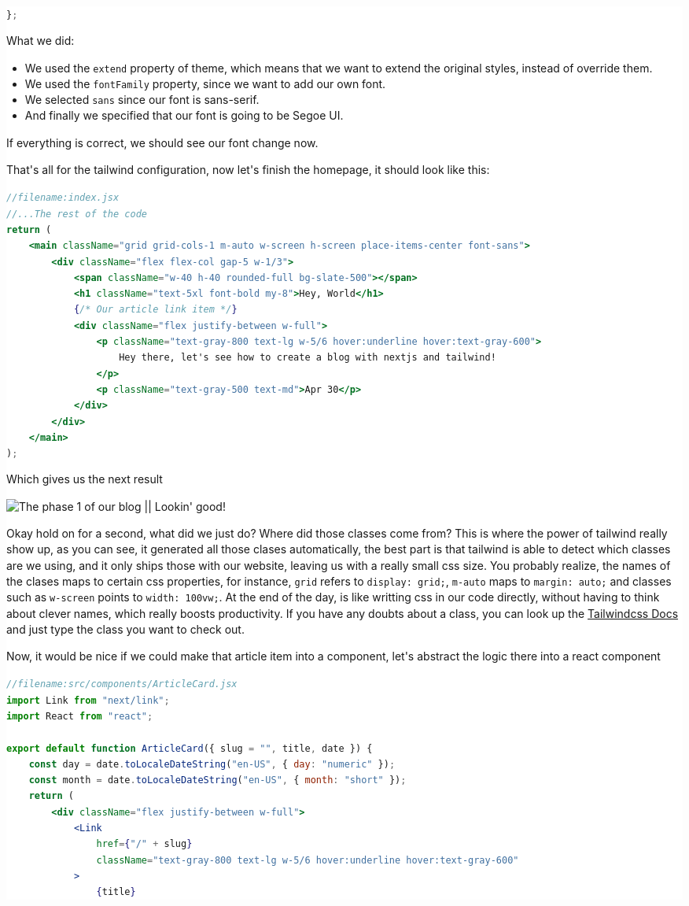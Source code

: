 ```javascript
};
```

What we did:

- We used the `extend` property of theme, which means that we want to extend the original styles, instead of override them.
- We used the `fontFamily` property, since we want to add our own font.
- We selected `sans` since our font is sans-serif.
- And finally we specified that our font is going to be Segoe UI.

If everything is correct, we should see our font change now.

That's all for the tailwind configuration, now let's finish the homepage, it should look like this:

```jsx
//filename:index.jsx
//...The rest of the code
return (
	<main className="grid grid-cols-1 m-auto w-screen h-screen place-items-center font-sans">
		<div className="flex flex-col gap-5 w-1/3">
			<span className="w-40 h-40 rounded-full bg-slate-500"></span>
			<h1 className="text-5xl font-bold my-8">Hey, World</h1>
			{/* Our article link item */}
			<div className="flex justify-between w-full">
				<p className="text-gray-800 text-lg w-5/6 hover:underline hover:text-gray-600">
					Hey there, let's see how to create a blog with nextjs and tailwind!
				</p>
				<p className="text-gray-500 text-md">Apr 30</p>
			</div>
		</div>
	</main>
);
```

Which gives us the next result

![The phase 1 of our blog || Lookin' good!](/images/posts/CreatingBlog/blog-phase-1.jpeg "Our blog so far")

Okay hold on for a second, what did we just do? Where did those classes come from? This is where the power of tailwind really show up, as you can see, it generated all those clases automatically, the best part is that tailwind is able to detect which classes are we using, and it only ships those with our website, leaving us with a really small css size. You probably realize, the names of the clases maps to certain css properties, for instance, `grid` refers to `display: grid;`, `m-auto` maps to `margin: auto;` and classes such as `w-screen` points to `width: 100vw;`. At the end of the day, is like writting css in our code directly, without having to think about clever names, which really boosts productivity. If you have any doubts about a class, you can look up the [Tailwindcss Docs] and just type the class you want to check out.

Now, it would be nice if we could make that article item into a component, let's abstract the logic there into a react component

```jsx
//filename:src/components/ArticleCard.jsx
import Link from "next/link";
import React from "react";

export default function ArticleCard({ slug = "", title, date }) {
	const day = date.toLocaleDateString("en-US", { day: "numeric" });
	const month = date.toLocaleDateString("en-US", { month: "short" });
	return (
		<div className="flex justify-between w-full">
			<Link
				href={"/" + slug}
				className="text-gray-800 text-lg w-5/6 hover:underline hover:text-gray-600"
			>
				{title}
```

[react]: https://es.react.dev/
[markdown]: https://www.markdownguide.org/
[nextjs]: https://nextjs.org/
[tailwindcss]: https://tailwindcss.com/
[tailwindcss docs]: https://tailwindcss.com/docs/installation
[elementor]: https://elementor.com/library/templates/blog/?utm_source=google&utm_medium=cpc&utm_campaign=13060922353&utm_term=&gclid=CjwKCAjwxr2iBhBJEiwAdXECw0ob-v4BZpKHv_YVkttPPAmxmWr9m_zU89WcapJFwAvlGls6WzER9RoCzUgQAvD_BwE
[wordpress]: https://wordpress.com/es/themes/blog
[dribble]: https://dribbble.com/tags/blog_template
[steal]: https://austinkleon.com/steal/
[postcss]: https://postcss.org/
[blogrepo]: https://github.com/OasuMainLine/BlogExample
[gray-matter]: https://www.npmjs.com/package/gray-matter
[react-markdown]: https://github.com/remarkjs/react-markdown
[tailwind typography]: https://tailwindcss.com/docs/typography-plugin